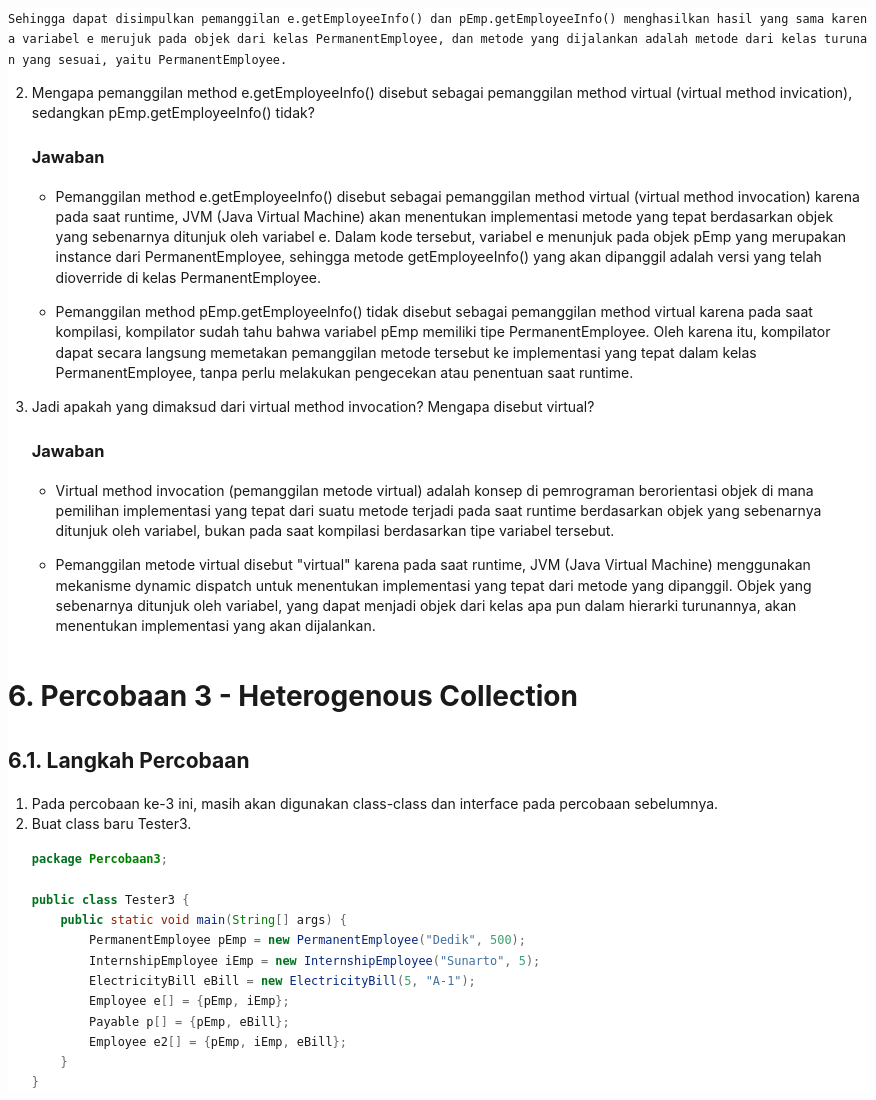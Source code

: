     Sehingga dapat disimpulkan pemanggilan e.getEmployeeInfo() dan pEmp.getEmployeeInfo() menghasilkan hasil yang sama karena variabel e merujuk pada objek dari kelas PermanentEmployee, dan metode yang dijalankan adalah metode dari kelas turunan yang sesuai, yaitu PermanentEmployee.

2. Mengapa pemanggilan method e.getEmployeeInfo() disebut sebagai pemanggilan method virtual (virtual method invication), sedangkan pEmp.getEmployeeInfo() tidak?
    ### Jawaban
    - Pemanggilan method e.getEmployeeInfo() disebut sebagai pemanggilan method virtual (virtual method invocation) karena pada saat runtime, JVM (Java Virtual Machine) akan menentukan implementasi metode yang tepat berdasarkan objek yang sebenarnya ditunjuk oleh variabel e. Dalam kode tersebut, variabel e menunjuk pada objek pEmp yang merupakan instance dari PermanentEmployee, sehingga metode getEmployeeInfo() yang akan dipanggil adalah versi yang telah dioverride di kelas PermanentEmployee.

    - Pemanggilan method pEmp.getEmployeeInfo() tidak disebut sebagai pemanggilan method virtual karena pada saat kompilasi, kompilator sudah tahu bahwa variabel pEmp memiliki tipe PermanentEmployee. Oleh karena itu, kompilator dapat secara langsung memetakan pemanggilan metode tersebut ke implementasi yang tepat dalam kelas PermanentEmployee, tanpa perlu melakukan pengecekan atau penentuan saat runtime.

3. Jadi apakah yang dimaksud dari virtual method invocation? Mengapa disebut virtual?
    ### Jawaban
    - Virtual method invocation (pemanggilan metode virtual) adalah konsep di pemrograman berorientasi objek di mana pemilihan implementasi yang tepat dari suatu metode terjadi pada saat runtime berdasarkan objek yang sebenarnya ditunjuk oleh variabel, bukan pada saat kompilasi berdasarkan tipe variabel tersebut.

    - Pemanggilan metode virtual disebut "virtual" karena pada saat runtime, JVM (Java Virtual Machine) menggunakan mekanisme dynamic dispatch untuk menentukan implementasi yang tepat dari metode yang dipanggil. Objek yang sebenarnya ditunjuk oleh variabel, yang dapat menjadi objek dari kelas apa pun dalam hierarki turunannya, akan menentukan implementasi yang akan dijalankan.

# 6. Percobaan 3 -  Heterogenous Collection
## 6.1. Langkah Percobaan
1. Pada percobaan ke-3 ini, masih akan digunakan class-class dan interface pada percobaan sebelumnya.
2. Buat class baru Tester3.
    ```java
    package Percobaan3;

    public class Tester3 {
        public static void main(String[] args) {
            PermanentEmployee pEmp = new PermanentEmployee("Dedik", 500);
            InternshipEmployee iEmp = new InternshipEmployee("Sunarto", 5);
            ElectricityBill eBill = new ElectricityBill(5, "A-1");
            Employee e[] = {pEmp, iEmp};
            Payable p[] = {pEmp, eBill};
            Employee e2[] = {pEmp, iEmp, eBill};
        }
    }
    ```
